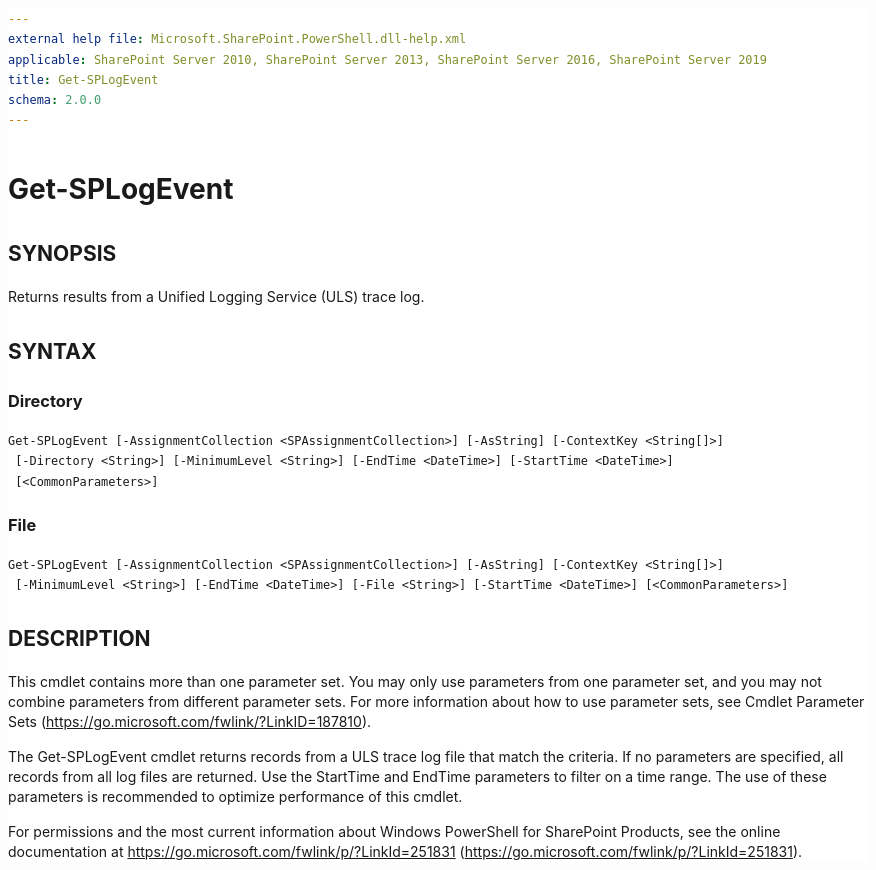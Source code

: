 ```yaml
---
external help file: Microsoft.SharePoint.PowerShell.dll-help.xml
applicable: SharePoint Server 2010, SharePoint Server 2013, SharePoint Server 2016, SharePoint Server 2019
title: Get-SPLogEvent
schema: 2.0.0
---
```


# Get-SPLogEvent

## SYNOPSIS

Returns results from a Unified Logging Service (ULS) trace log.



## SYNTAX

### Directory
```
Get-SPLogEvent [-AssignmentCollection <SPAssignmentCollection>] [-AsString] [-ContextKey <String[]>]
 [-Directory <String>] [-MinimumLevel <String>] [-EndTime <DateTime>] [-StartTime <DateTime>]
 [<CommonParameters>]
```

### File
```
Get-SPLogEvent [-AssignmentCollection <SPAssignmentCollection>] [-AsString] [-ContextKey <String[]>]
 [-MinimumLevel <String>] [-EndTime <DateTime>] [-File <String>] [-StartTime <DateTime>] [<CommonParameters>]
```

## DESCRIPTION
This cmdlet contains more than one parameter set.
You may only use parameters from one parameter set, and you may not combine parameters from different parameter sets.
For more information about how to use parameter sets, see Cmdlet Parameter Sets (https://go.microsoft.com/fwlink/?LinkID=187810).

The Get-SPLogEvent cmdlet returns records from a ULS trace log file that match the criteria.
If no parameters are specified, all records from all log files are returned.
Use the StartTime and EndTime parameters to filter on a time range.
The use of these parameters is recommended to optimize performance of this cmdlet.

For permissions and the most current information about Windows PowerShell for SharePoint Products, see the online documentation at https://go.microsoft.com/fwlink/p/?LinkId=251831 (https://go.microsoft.com/fwlink/p/?LinkId=251831).
